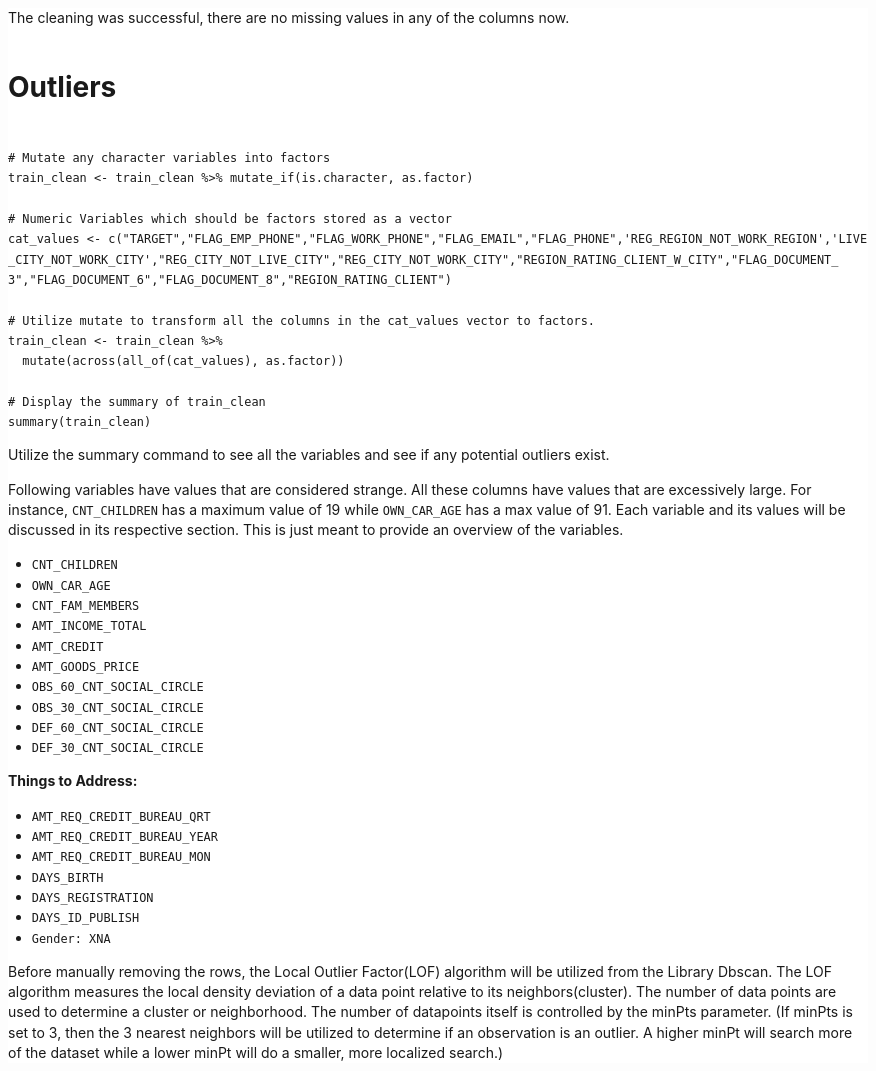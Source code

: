 The cleaning was successful, there are no missing values in any of the columns now.

# Outliers

```{r}

# Mutate any character variables into factors
train_clean <- train_clean %>% mutate_if(is.character, as.factor)

# Numeric Variables which should be factors stored as a vector
cat_values <- c("TARGET","FLAG_EMP_PHONE","FLAG_WORK_PHONE","FLAG_EMAIL","FLAG_PHONE",'REG_REGION_NOT_WORK_REGION','LIVE_CITY_NOT_WORK_CITY',"REG_CITY_NOT_LIVE_CITY","REG_CITY_NOT_WORK_CITY","REGION_RATING_CLIENT_W_CITY","FLAG_DOCUMENT_3","FLAG_DOCUMENT_6","FLAG_DOCUMENT_8","REGION_RATING_CLIENT")

# Utilize mutate to transform all the columns in the cat_values vector to factors.
train_clean <- train_clean %>% 
  mutate(across(all_of(cat_values), as.factor))

# Display the summary of train_clean
summary(train_clean)

```

Utilize the summary command to see all the variables and see if any potential outliers exist.

Following variables have values that are considered strange. All these columns have values that are excessively large. For instance, `CNT_CHILDREN` has a maximum value of 19 while `OWN_CAR_AGE` has a max value of 91. Each variable and its values will be discussed in its respective section. This is just meant to provide an overview of the variables.

- `CNT_CHILDREN`
- `OWN_CAR_AGE`
- `CNT_FAM_MEMBERS`
- `AMT_INCOME_TOTAL`
- `AMT_CREDIT`
- `AMT_GOODS_PRICE`
- `OBS_60_CNT_SOCIAL_CIRCLE`
- `OBS_30_CNT_SOCIAL_CIRCLE`
- `DEF_60_CNT_SOCIAL_CIRCLE`
- `DEF_30_CNT_SOCIAL_CIRCLE`

**Things to Address:**

- `AMT_REQ_CREDIT_BUREAU_QRT`
- `AMT_REQ_CREDIT_BUREAU_YEAR`
- `AMT_REQ_CREDIT_BUREAU_MON`
- `DAYS_BIRTH`
- `DAYS_REGISTRATION`
- `DAYS_ID_PUBLISH`
- `Gender: XNA`

Before manually removing the rows, the Local Outlier Factor(LOF) algorithm will be utilized from the Library Dbscan. The LOF algorithm measures the local density deviation of a data point relative to its neighbors(cluster). The number of data points are used to determine a cluster or neighborhood. The number of datapoints itself is controlled by the minPts parameter. (If minPts is set to 3, then the 3 nearest neighbors will be utilized to determine if an observation is an outlier. A higher minPt will search more of the dataset while a lower minPt will do a smaller, more localized search.)
